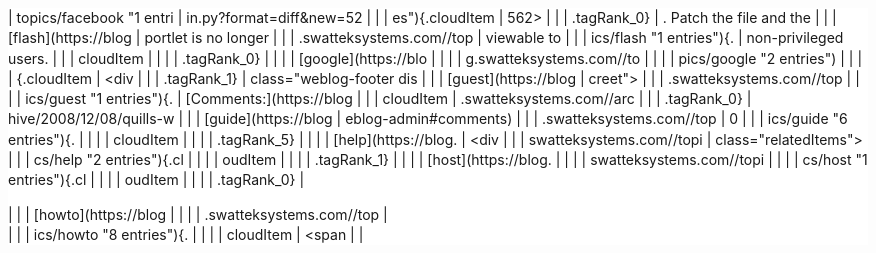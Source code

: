 | topics/facebook "1 entri | in.py?format=diff&new=52 |                          |
| es"){.cloudItem          | 562>                     |                          |
|     .tagRank_0}          | . Patch the file and the |                          |
|     [flash](https://blog | portlet is no longer     |                          |
| .swatteksystems.com//top | viewable to              |                          |
| ics/flash "1 entries"){. | non-privileged users.    |                          |
| cloudItem                |                          |                          |
|     .tagRank_0}          | </div>                   |                          |
|     [google](https://blo |                          |                          |
| g.swatteksystems.com//to | </div>                   |                          |
| pics/google "2 entries") |                          |                          |
| {.cloudItem              | <div                     |                          |
|     .tagRank_1}          | class="weblog-footer dis |                          |
|     [guest](https://blog | creet">                  |                          |
| .swatteksystems.com//top |                          |                          |
| ics/guest "1 entries"){. | [Comments:](https://blog |                          |
| cloudItem                | .swatteksystems.com//arc |                          |
|     .tagRank_0}          | hive/2008/12/08/quills-w |                          |
|     [guide](https://blog | eblog-admin#comments)    |                          |
| .swatteksystems.com//top | <span>0</span>           |                          |
| ics/guide "6 entries"){. |                          |                          |
| cloudItem                | </div>                   |                          |
|     .tagRank_5}          |                          |                          |
|     [help](https://blog. | <div                     |                          |
| swatteksystems.com//topi | class="relatedItems">    |                          |
| cs/help "2 entries"){.cl |                          |                          |
| oudItem                  | </div>                   |                          |
|     .tagRank_1}          |                          |                          |
|     [host](https://blog. | </div>                   |                          |
| swatteksystems.com//topi |                          |                          |
| cs/host "1 entries"){.cl | </div>                   |                          |
| oudItem                  |                          |                          |
|     .tagRank_0}          | <div class="discussion"> |                          |
|     [howto](https://blog |                          |                          |
| .swatteksystems.com//top | </div>                   |                          |
| ics/howto "8 entries"){. |                          |                          |
| cloudItem                | <span                    |                          |